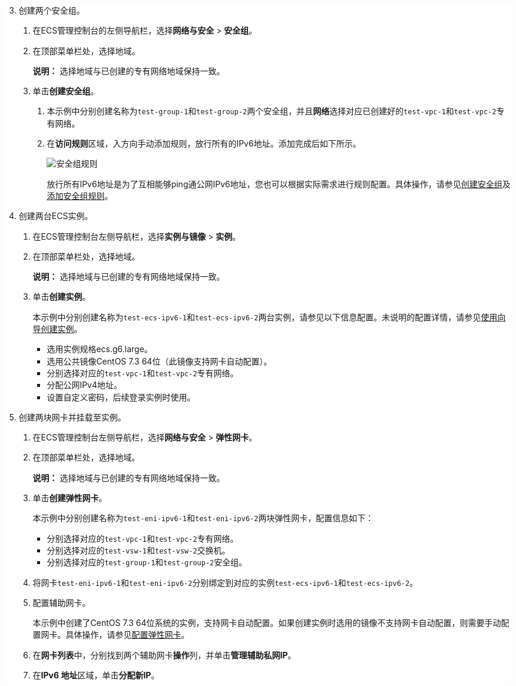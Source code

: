 3.  创建两个安全组。

    1.  在ECS管理控制台的左侧导航栏，选择**网络与安全** \> **安全组**。

    2.  在顶部菜单栏处，选择地域。

        **说明：** 选择地域与已创建的专有网络地域保持一致。

    3.  单击**创建安全组**。

        1.  本示例中分别创建名称为`test-group-1`和`test-group-2`两个安全组，并且**网络**选择对应已创建好的`test-vpc-1`和`test-vpc-2`专有网络。
        2.  在**访问规则**区域，入方向手动添加规则，放行所有的IPv6地址。添加完成后如下所示。

            ![安全组规则](https://static-aliyun-doc.oss-accelerate.aliyuncs.com/assets/img/zh-CN/3562755951/p127420.png)

            放行所有IPv6地址是为了互相能够ping通公网IPv6地址，您也可以根据实际需求进行规则配置。具体操作，请参见[创建安全组](/cn.zh-CN/安全/安全组/创建安全组.md)及[添加安全组规则](/cn.zh-CN/安全/安全组/添加安全组规则.md)。

4.  创建两台ECS实例。

    1.  在ECS管理控制台左侧导航栏，选择**实例与镜像** \> **实例**。

    2.  在顶部菜单栏处，选择地域。

        **说明：** 选择地域与已创建的专有网络地域保持一致。

    3.  单击**创建实例**。

        本示例中分别创建名称为`test-ecs-ipv6-1`和`test-ecs-ipv6-2`两台实例，请参见以下信息配置。未说明的配置详情，请参见[使用向导创建实例](/cn.zh-CN/实例/创建实例/使用向导创建实例.md)。

        -   选用实例规格ecs.g6.large。
        -   选用公共镜像CentOS 7.3 64位（此镜像支持网卡自动配置）。
        -   分别选择对应的`test-vpc-1`和`test-vpc-2`专有网络。
        -   分配公网IPv4地址。
        -   设置自定义密码，后续登录实例时使用。
5.  创建两块网卡并挂载至实例。

    1.  在ECS管理控制台左侧导航栏，选择**网络与安全** \> **弹性网卡**。

    2.  在顶部菜单栏处，选择地域。

        **说明：** 选择地域与已创建的专有网络地域保持一致。

    3.  单击**创建弹性网卡**。

        本示例中分别创建名称为`test-eni-ipv6-1`和`test-eni-ipv6-2`两块弹性网卡，配置信息如下：

        -   分别选择对应的`test-vpc-1`和`test-vpc-2`专有网络。
        -   分别选择对应的`test-vsw-1`和`test-vsw-2`交换机。
        -   分别选择对应的`test-group-1`和`test-group-2`安全组。
    4.  将网卡`test-eni-ipv6-1`和`test-eni-ipv6-2`分别绑定到对应的实例`test-ecs-ipv6-1`和`test-ecs-ipv6-2`。

    5.  配置辅助网卡。

        本示例中创建了CentOS 7.3 64位系统的实例，支持网卡自动配置。如果创建实例时选用的镜像不支持网卡自动配置，则需要手动配置网卡。具体操作，请参见[配置弹性网卡](/cn.zh-CN/网络/弹性网卡/配置弹性网卡.md)。

    6.  在**网卡列表**中，分别找到两个辅助网卡**操作**列，并单击**管理辅助私网IP**。

    7.  在**IPv6 地址**区域，单击**分配新IP**。
